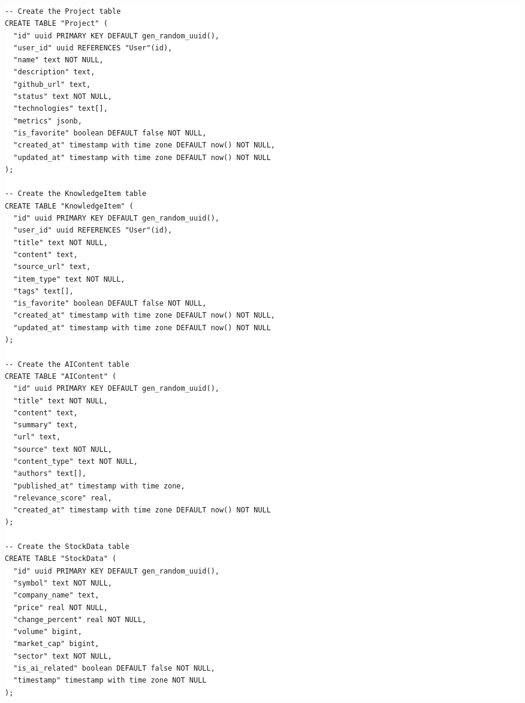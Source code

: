     -- Create the Project table
    CREATE TABLE "Project" (
      "id" uuid PRIMARY KEY DEFAULT gen_random_uuid(),
      "user_id" uuid REFERENCES "User"(id),
      "name" text NOT NULL,
      "description" text,
      "github_url" text,
      "status" text NOT NULL,
      "technologies" text[],
      "metrics" jsonb,
      "is_favorite" boolean DEFAULT false NOT NULL,
      "created_at" timestamp with time zone DEFAULT now() NOT NULL,
      "updated_at" timestamp with time zone DEFAULT now() NOT NULL
    );

    -- Create the KnowledgeItem table
    CREATE TABLE "KnowledgeItem" (
      "id" uuid PRIMARY KEY DEFAULT gen_random_uuid(),
      "user_id" uuid REFERENCES "User"(id),
      "title" text NOT NULL,
      "content" text,
      "source_url" text,
      "item_type" text NOT NULL,
      "tags" text[],
      "is_favorite" boolean DEFAULT false NOT NULL,
      "created_at" timestamp with time zone DEFAULT now() NOT NULL,
      "updated_at" timestamp with time zone DEFAULT now() NOT NULL
    );

    -- Create the AIContent table
    CREATE TABLE "AIContent" (
      "id" uuid PRIMARY KEY DEFAULT gen_random_uuid(),
      "title" text NOT NULL,
      "content" text,
      "summary" text,
      "url" text,
      "source" text NOT NULL,
      "content_type" text NOT NULL,
      "authors" text[],
      "published_at" timestamp with time zone,
      "relevance_score" real,
      "created_at" timestamp with time zone DEFAULT now() NOT NULL
    );

    -- Create the StockData table
    CREATE TABLE "StockData" (
      "id" uuid PRIMARY KEY DEFAULT gen_random_uuid(),
      "symbol" text NOT NULL,
      "company_name" text,
      "price" real NOT NULL,
      "change_percent" real NOT NULL,
      "volume" bigint,
      "market_cap" bigint,
      "sector" text NOT NULL,
      "is_ai_related" boolean DEFAULT false NOT NULL,
      "timestamp" timestamp with time zone NOT NULL
    );
